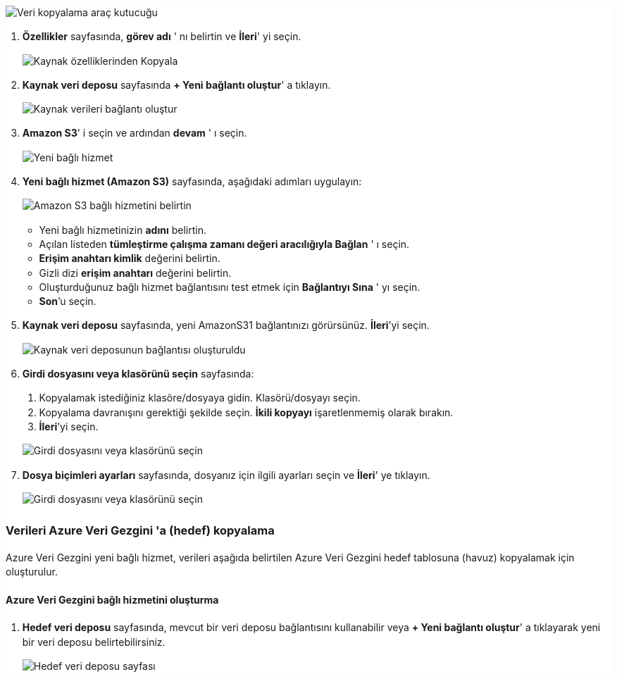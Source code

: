    ![Veri kopyalama araç kutucuğu](media/data-factory-load-data/copy-data-tool-tile.png)

1. **Özellikler** sayfasında, **görev adı** ' nı belirtin ve **İleri**' yi seçin.

    ![Kaynak özelliklerinden Kopyala](media/data-factory-load-data/copy-from-source.png)

1. **Kaynak veri deposu** sayfasında **+ Yeni bağlantı oluştur**' a tıklayın.

    ![Kaynak verileri bağlantı oluştur](media/data-factory-load-data/source-create-connection.png)

1. **Amazon S3**' i seçin ve ardından **devam** ' ı seçin.

    ![Yeni bağlı hizmet](media/data-factory-load-data/amazons3-select-new-linked-service.png)

1. **Yeni bağlı hizmet (Amazon S3)** sayfasında, aşağıdaki adımları uygulayın:

    ![Amazon S3 bağlı hizmetini belirtin](media/data-factory-load-data/amazons3-new-linked-service-properties.png)

    * Yeni bağlı hizmetinizin **adını** belirtin.
    * Açılan listeden **tümleştirme çalışma zamanı değeri aracılığıyla Bağlan** ' ı seçin.
    * **Erişim anahtarı kimlik** değerini belirtin.
    * Gizli dizi **erişim anahtarı** değerini belirtin.
    * Oluşturduğunuz bağlı hizmet bağlantısını test etmek için **Bağlantıyı Sına** ' yı seçin.
    * **Son**’u seçin.

1. **Kaynak veri deposu** sayfasında, yeni AmazonS31 bağlantınızı görürsünüz. **İleri**’yi seçin.

   ![Kaynak veri deposunun bağlantısı oluşturuldu](media/data-factory-load-data/source-data-store-created-connection.png)

1. **Girdi dosyasını veya klasörünü seçin** sayfasında:

    1. Kopyalamak istediğiniz klasöre/dosyaya gidin. Klasörü/dosyayı seçin.
    1. Kopyalama davranışını gerektiği şekilde seçin. **İkili kopyayı** işaretlenmemiş olarak bırakın.
    1. **İleri**’yi seçin.

    ![Girdi dosyasını veya klasörünü seçin](media/data-factory-load-data/source-choose-input-file.png)

1. **Dosya biçimleri ayarları** sayfasında, dosyanız için ilgili ayarları seçin ve **İleri**' ye tıklayın.

   ![Girdi dosyasını veya klasörünü seçin](media/data-factory-load-data/source-file-format-settings.png)

### <a name="copy-data-into-azure-data-explorer-destination"></a>Verileri Azure Veri Gezgini 'a (hedef) kopyalama

Azure Veri Gezgini yeni bağlı hizmet, verileri aşağıda belirtilen Azure Veri Gezgini hedef tablosuna (havuz) kopyalamak için oluşturulur.

#### <a name="create-the-azure-data-explorer-linked-service"></a>Azure Veri Gezgini bağlı hizmetini oluşturma

1. **Hedef veri deposu** sayfasında, mevcut bir veri deposu bağlantısını kullanabilir veya **+ Yeni bağlantı oluştur**' a tıklayarak yeni bir veri deposu belirtebilirsiniz.

    ![Hedef veri deposu sayfası](media/data-factory-load-data/destination-create-connection.png)

